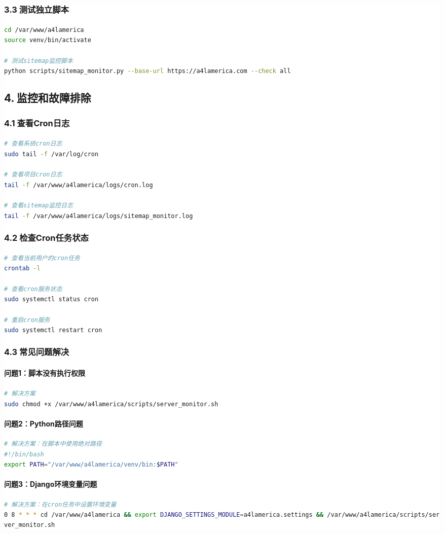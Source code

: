 ### 3.3 测试独立脚本
```bash
cd /var/www/a4lamerica
source venv/bin/activate

# 测试sitemap监控脚本
python scripts/sitemap_monitor.py --base-url https://a4lamerica.com --check all
```

## 4. 监控和故障排除

### 4.1 查看Cron日志
```bash
# 查看系统cron日志
sudo tail -f /var/log/cron

# 查看项目cron日志
tail -f /var/www/a4lamerica/logs/cron.log

# 查看sitemap监控日志
tail -f /var/www/a4lamerica/logs/sitemap_monitor.log
```

### 4.2 检查Cron任务状态
```bash
# 查看当前用户的cron任务
crontab -l

# 查看cron服务状态
sudo systemctl status cron

# 重启cron服务
sudo systemctl restart cron
```

### 4.3 常见问题解决

#### 问题1：脚本没有执行权限
```bash
# 解决方案
sudo chmod +x /var/www/a4lamerica/scripts/server_monitor.sh
```

#### 问题2：Python路径问题
```bash
# 解决方案：在脚本中使用绝对路径
#!/bin/bash
export PATH="/var/www/a4lamerica/venv/bin:$PATH"
```

#### 问题3：Django环境变量问题
```bash
# 解决方案：在cron任务中设置环境变量
0 8 * * * cd /var/www/a4lamerica && export DJANGO_SETTINGS_MODULE=a4lamerica.settings && /var/www/a4lamerica/scripts/server_monitor.sh
```

